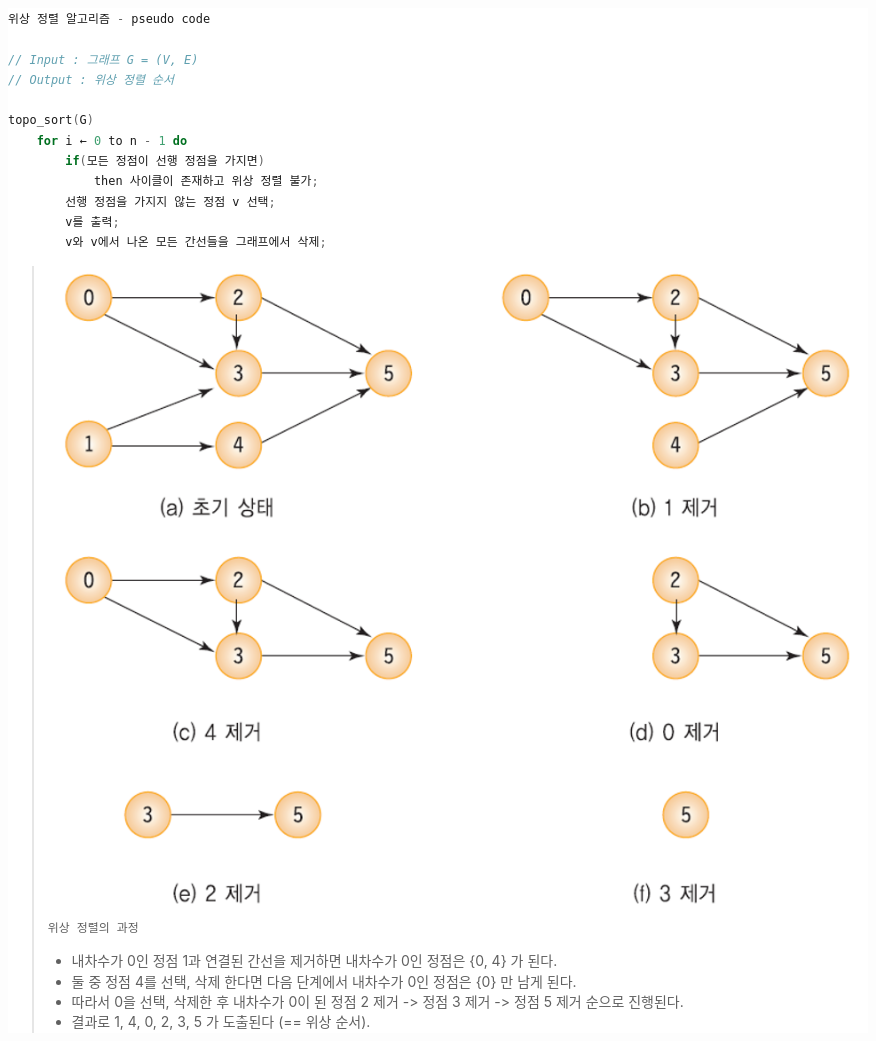 ```c
위상 정렬 알고리즘 - pseudo code

// Input : 그래프 G = (V, E)
// Output : 위상 정렬 순서

topo_sort(G)
    for i ← 0 to n - 1 do
        if(모든 정점이 선행 정점을 가지면)
            then 사이클이 존재하고 위상 정렬 불가;
        선행 정점을 가지지 않는 정점 v 선택;
        v를 출력;
        v와 v에서 나온 모든 간선들을 그래프에서 삭제;
```

> <img src="/assets/images/INU/datastructure/topo_sort_process.png" alt="topo_sort_process_Procdess" width="100%" min-width="200px" itemprop="image"><br>`위상 정렬의 과정`<br>
> - 내차수가 0인 정점 1과 연결된 간선을 제거하면 내차수가 0인 정점은 {0, 4} 가 된다.
> - 둘 중 정점 4를 선택, 삭제 한다면 다음 단계에서 내차수가 0인 정점은 {0} 만 남게 된다.
> - 따라서 0을 선택, 삭제한 후 내차수가 0이 된 정점 2 제거 -> 정점 3 제거 -> 정점 5 제거 순으로 진행된다.
> - 결과로 1, 4, 0, 2, 3, 5 가 도출된다 (== 위상 순서). 
